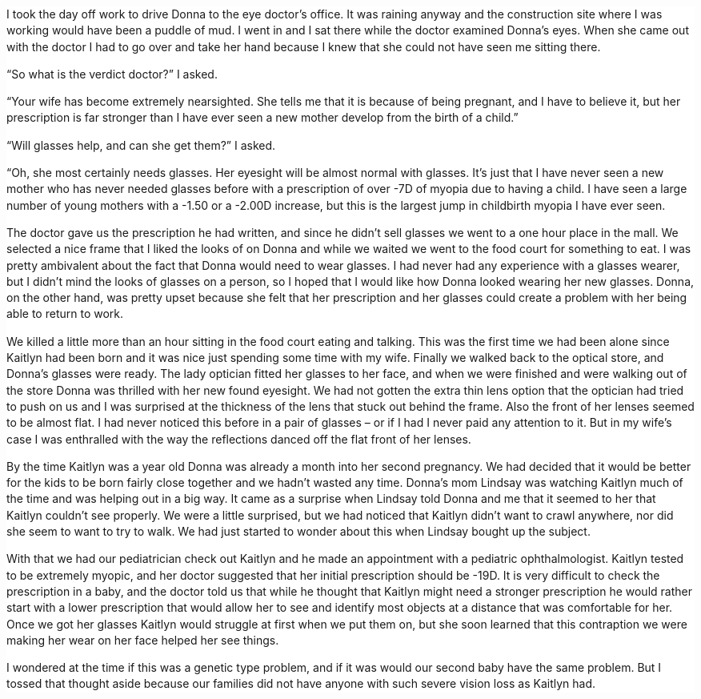 I took the day off work to drive Donna to the eye doctor’s office. It was raining anyway and the construction site where I was working would have been a puddle of mud. I went in and I sat there while the doctor examined Donna’s eyes.  When she came out with the doctor I had to go over and take her hand because I knew that she could not have seen me sitting there.

“So what is the verdict doctor?” I asked.

“Your wife has become extremely nearsighted. She tells me that it is because of being pregnant, and I have to believe it, but her prescription is far stronger than I have ever seen a new mother develop from the birth of a child.”

“Will glasses help, and can she get them?” I asked.

“Oh, she most certainly needs glasses. Her eyesight will be almost normal with glasses.  It’s just that I have never seen a new mother who has never needed glasses before with a prescription of over -7D of myopia due to having a child.  I have seen a large number of young mothers with a -1.50 or a -2.00D increase, but this is the largest jump in childbirth myopia I have ever seen.

The doctor gave us the prescription he had written, and since he didn’t sell glasses we went to a one hour place in the mall. We selected a nice frame that I liked the looks of on Donna and while we waited we went to the food court for something to eat.  I was pretty ambivalent about the fact that Donna would need to wear glasses. I had never had any experience with a glasses wearer, but I didn’t mind the looks of glasses on a person, so I hoped that I would like how Donna looked wearing her new glasses.  Donna, on the other hand, was pretty upset because she felt that her prescription and her glasses could create a problem with her being able to return to work.

We killed a little more than an hour sitting in the food court eating and talking. This was the first time we had been alone since Kaitlyn had been born and it was nice just spending some time with my wife.  Finally we walked back to the optical store, and Donna’s glasses were ready. The lady optician fitted her glasses to her face, and when we were finished and were walking out of the store Donna was thrilled with her new found eyesight.  We had not gotten the extra thin lens option that the optician had tried to push on us and I was surprised at the thickness of the lens that stuck out behind the frame. Also the front of her lenses seemed to be almost flat. I had never noticed this before in a pair of glasses – or if I had I never paid any attention to it. But in my wife’s case I was enthralled with the way the reflections danced off the flat front of her lenses.

By the time Kaitlyn was a year old Donna was already a month into her second pregnancy.  We had decided that it would be better for the kids to be born fairly close together and we hadn’t wasted any time.  Donna’s mom Lindsay was watching Kaitlyn much of the time and was helping out in a big way.  It came as a surprise when Lindsay told Donna and me that it seemed to her that Kaitlyn couldn’t see properly.   We were a little surprised, but we had noticed that Kaitlyn didn’t want to crawl anywhere, nor did she seem to want to try to walk.   We had just started to wonder about this when Lindsay bought up the subject.

With that we had our pediatrician check out Kaitlyn and he made an appointment with a pediatric ophthalmologist.  Kaitlyn tested to be extremely myopic, and her doctor suggested that her initial prescription should be -19D.  It is very difficult to check the prescription in a baby, and the doctor told us that while he thought that Kaitlyn might need a stronger prescription he would rather start with a lower prescription that would allow her to see and identify most objects at a distance that was comfortable for her. Once we got her glasses Kaitlyn would struggle at first when we put them on, but she soon learned that this contraption we were making her wear on her face helped her see things.

I wondered at the time if this was a genetic type problem, and if it was would our second baby have the same problem. But I tossed that thought aside because our families did not have anyone with such severe vision loss as Kaitlyn had.
